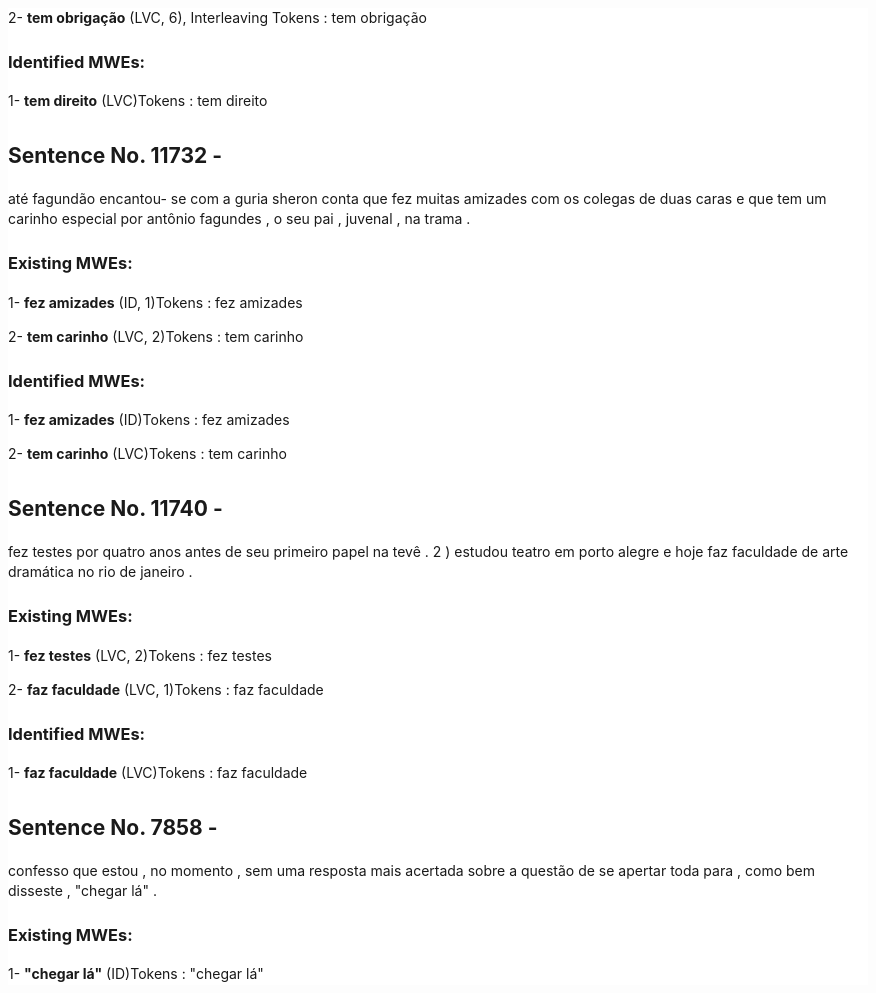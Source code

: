 2- **tem obrigação** (LVC, 6), Interleaving Tokens : 
tem
obrigação

### Identified MWEs: 
1- **tem direito** (LVC)Tokens : 
tem
direito

## Sentence No. 11732 - 
até fagundão encantou- se com a guria sheron conta que fez muitas amizades com os colegas de duas caras e que tem um carinho especial por antônio fagundes , o seu pai , juvenal , na trama . 
### Existing MWEs: 
1- **fez amizades** (ID, 1)Tokens : 
fez
amizades

2- **tem carinho** (LVC, 2)Tokens : 
tem
carinho

### Identified MWEs: 
1- **fez amizades** (ID)Tokens : 
fez
amizades

2- **tem carinho** (LVC)Tokens : 
tem
carinho

## Sentence No. 11740 - 
fez testes por quatro anos antes de seu primeiro papel na tevê . 2 ) estudou teatro em porto alegre e hoje faz faculdade de arte dramática no rio de janeiro . 
### Existing MWEs: 
1- **fez testes** (LVC, 2)Tokens : 
fez
testes

2- **faz faculdade** (LVC, 1)Tokens : 
faz
faculdade

### Identified MWEs: 
1- **faz faculdade** (LVC)Tokens : 
faz
faculdade

## Sentence No. 7858 - 
confesso que estou , no momento , sem uma resposta mais acertada sobre a questão de se apertar toda para , como bem disseste , "chegar lá" . 
### Existing MWEs: 
1- **"chegar lá"** (ID)Tokens : 
"chegar
lá"
